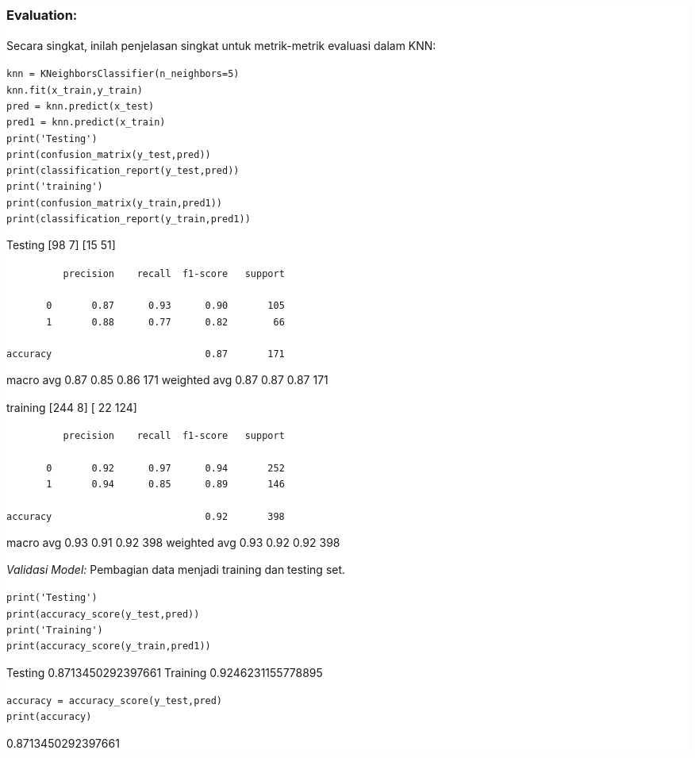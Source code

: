 ### Evaluation:
Secara singkat, inilah penjelasan singkat untuk metrik-metrik evaluasi dalam KNN:
```
knn = KNeighborsClassifier(n_neighbors=5)
knn.fit(x_train,y_train)
pred = knn.predict(x_test)
pred1 = knn.predict(x_train)
print('Testing')
print(confusion_matrix(y_test,pred))
print(classification_report(y_test,pred))
print('training')
print(confusion_matrix(y_train,pred1))
print(classification_report(y_train,pred1))
```

Testing
[98  7]
 [15 51]
 
              precision    recall  f1-score   support

           0       0.87      0.93      0.90       105
           1       0.88      0.77      0.82        66

    accuracy                           0.87       171
   macro avg       0.87      0.85      0.86       171
weighted avg       0.87      0.87      0.87       171


training
[244   8]
 [ 22 124]
 
              precision    recall  f1-score   support

           0       0.92      0.97      0.94       252
           1       0.94      0.85      0.89       146

    accuracy                           0.92       398
   macro avg       0.93      0.91      0.92       398
weighted avg       0.93      0.92      0.92       398

*Validasi Model:*
Pembagian data menjadi training dan testing set.
```
print('Testing')
print(accuracy_score(y_test,pred))
print('Training')
print(accuracy_score(y_train,pred1))
```
Testing
0.8713450292397661
Training
0.9246231155778895

```
accuracy = accuracy_score(y_test,pred)
print(accuracy)
```
0.8713450292397661
